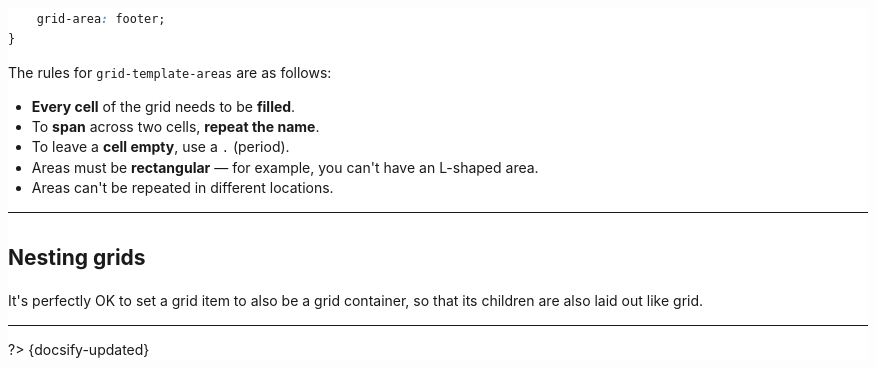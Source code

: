 ```css
    grid-area: footer;
}
```

The rules for `grid-template-areas` are as follows:

- **Every cell** of the grid needs to be **filled**.
- To **span** across two cells, **repeat the name**.
- To leave a **cell empty**, use a `.` (period).
- Areas must be **rectangular** — for example, you can't have an L-shaped area.
- Areas can't be repeated in different locations.

---

## Nesting grids

It's perfectly OK to set a grid item to also be a grid container, so that its children are also laid out like grid.



---

?> {docsify-updated}